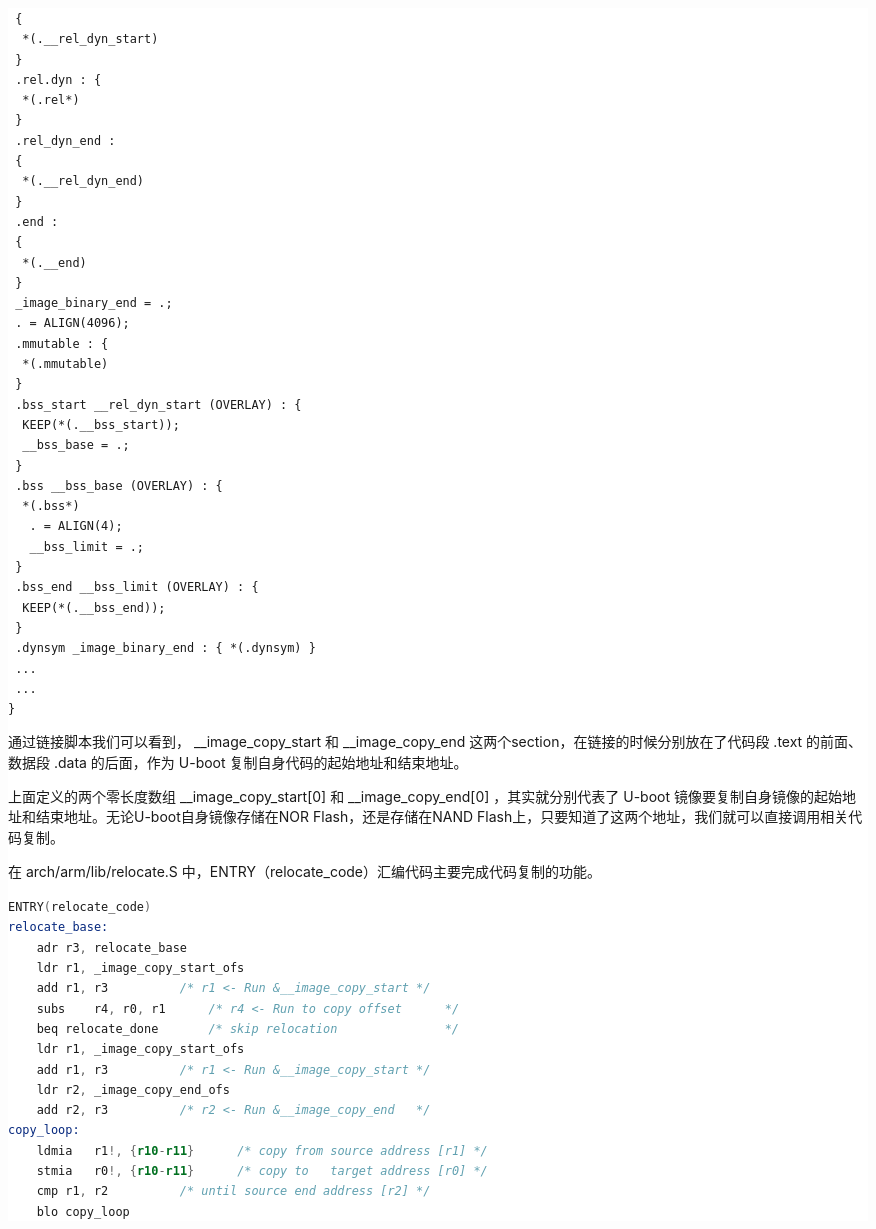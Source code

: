 ```lds
 {
  *(.__rel_dyn_start)
 }
 .rel.dyn : {
  *(.rel*)
 }
 .rel_dyn_end :
 {
  *(.__rel_dyn_end)
 }
 .end :
 {
  *(.__end)
 }
 _image_binary_end = .;
 . = ALIGN(4096);
 .mmutable : {
  *(.mmutable)
 }
 .bss_start __rel_dyn_start (OVERLAY) : {
  KEEP(*(.__bss_start));
  __bss_base = .;
 }
 .bss __bss_base (OVERLAY) : {
  *(.bss*)
   . = ALIGN(4);
   __bss_limit = .;
 }
 .bss_end __bss_limit (OVERLAY) : {
  KEEP(*(.__bss_end));
 }
 .dynsym _image_binary_end : { *(.dynsym) }
 ...
 ...
}

```

通过链接脚本我们可以看到， __image_copy_start 和 __image_copy_end 这两个section，在链接的时候分别放在了代码段 .text 的前面、数据段 .data 的后面，作为 U-boot 复制自身代码的起始地址和结束地址。

上面定义的两个零长度数组 __image_copy_start[0] 和 __image_copy_end[0] ，其实就分别代表了 U-boot 镜像要复制自身镜像的起始地址和结束地址。无论U-boot自身镜像存储在NOR Flash，还是存储在NAND Flash上，只要知道了这两个地址，我们就可以直接调用相关代码复制。

在 arch/arm/lib/relocate.S 中，ENTRY（relocate_code）汇编代码主要完成代码复制的功能。
```S
ENTRY(relocate_code)
relocate_base:
	adr	r3, relocate_base
	ldr	r1, _image_copy_start_ofs
	add	r1, r3			/* r1 <- Run &__image_copy_start */
	subs	r4, r0, r1		/* r4 <- Run to copy offset      */
	beq	relocate_done		/* skip relocation               */
	ldr	r1, _image_copy_start_ofs
	add	r1, r3			/* r1 <- Run &__image_copy_start */
	ldr	r2, _image_copy_end_ofs
	add	r2, r3			/* r2 <- Run &__image_copy_end   */
copy_loop:
	ldmia	r1!, {r10-r11}		/* copy from source address [r1] */
	stmia	r0!, {r10-r11}		/* copy to   target address [r0] */
	cmp	r1, r2			/* until source end address [r2] */
	blo	copy_loop
```
